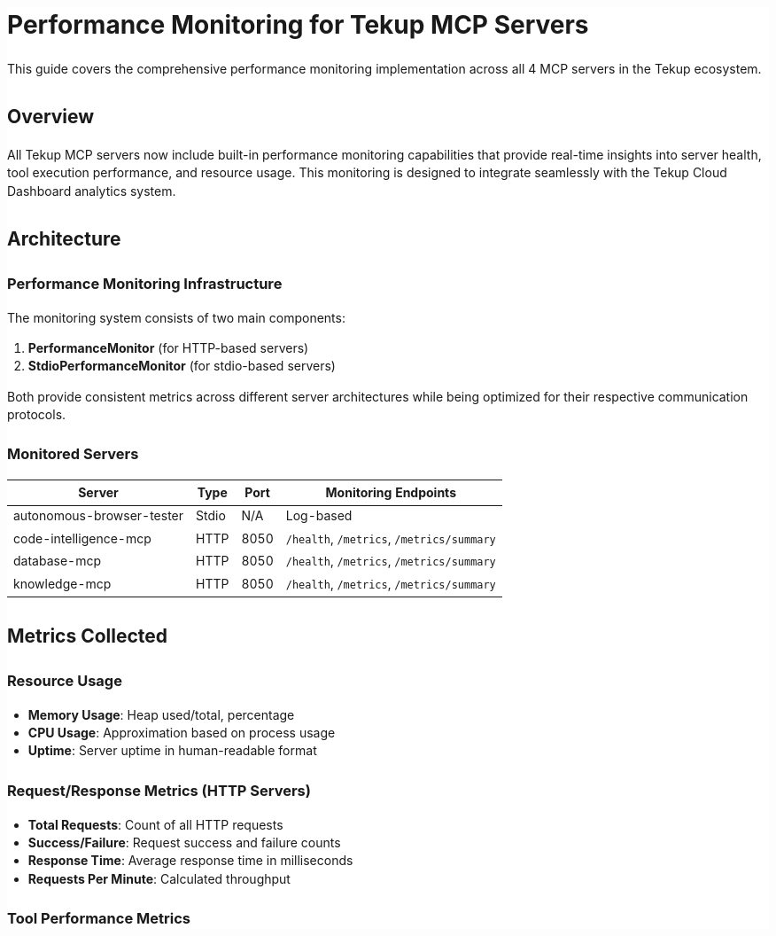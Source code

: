 # Performance Monitoring for Tekup MCP Servers

This guide covers the comprehensive performance monitoring implementation across all 4 MCP servers in the Tekup ecosystem.

## Overview

All Tekup MCP servers now include built-in performance monitoring capabilities that provide real-time insights into server health, tool execution performance, and resource usage. This monitoring is designed to integrate seamlessly with the Tekup Cloud Dashboard analytics system.

## Architecture

### Performance Monitoring Infrastructure

The monitoring system consists of two main components:

1. **PerformanceMonitor** (for HTTP-based servers)
2. **StdioPerformanceMonitor** (for stdio-based servers)

Both provide consistent metrics across different server architectures while being optimized for their respective communication protocols.

### Monitored Servers

| Server | Type | Port | Monitoring Endpoints |
|--------|------|------|---------------------|
| autonomous-browser-tester | Stdio | N/A | Log-based |
| code-intelligence-mcp | HTTP | 8050 | `/health`, `/metrics`, `/metrics/summary` |
| database-mcp | HTTP | 8050 | `/health`, `/metrics`, `/metrics/summary` |
| knowledge-mcp | HTTP | 8050 | `/health`, `/metrics`, `/metrics/summary` |

## Metrics Collected

### Resource Usage

- **Memory Usage**: Heap used/total, percentage
- **CPU Usage**: Approximation based on process usage
- **Uptime**: Server uptime in human-readable format

### Request/Response Metrics (HTTP Servers)

- **Total Requests**: Count of all HTTP requests
- **Success/Failure**: Request success and failure counts
- **Response Time**: Average response time in milliseconds
- **Requests Per Minute**: Calculated throughput

### Tool Performance Metrics
